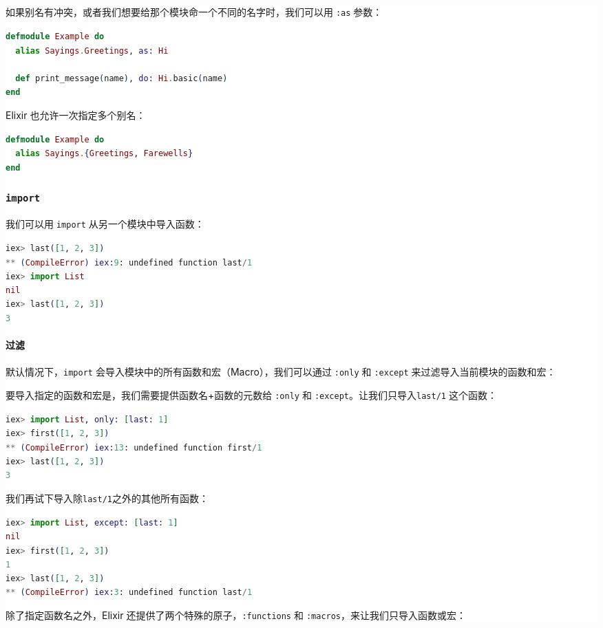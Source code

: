 如果别名有冲突，或者我们想要给那个模块命一个不同的名字时，我们可以用 `:as` 参数：

```elixir
defmodule Example do
  alias Sayings.Greetings, as: Hi

  def print_message(name), do: Hi.basic(name)
end
```

Elixir 也允许一次指定多个别名：

```elixir
defmodule Example do
  alias Sayings.{Greetings, Farewells}
end
```

### `import`

我们可以用 `import` 从另一个模块中导入函数：

```elixir
iex> last([1, 2, 3])
** (CompileError) iex:9: undefined function last/1
iex> import List
nil
iex> last([1, 2, 3])
3
```

#### 过滤

默认情况下，`import` 会导入模块中的所有函数和宏（Macro），我们可以通过 `:only` 和 `:except` 来过滤导入当前模块的函数和宏：

要导入指定的函数和宏是，我们需要提供函数名+函数的元数给 `:only` 和 `:except`。让我们只导入`last/1` 这个函数：

```elixir
iex> import List, only: [last: 1]
iex> first([1, 2, 3])
** (CompileError) iex:13: undefined function first/1
iex> last([1, 2, 3])
3
```

我们再试下导入除`last/1`之外的其他所有函数：

```elixir
iex> import List, except: [last: 1]
nil
iex> first([1, 2, 3])
1
iex> last([1, 2, 3])
** (CompileError) iex:3: undefined function last/1
```

除了指定函数名之外，Elixir 还提供了两个特殊的原子，`:functions` 和 `:macros`，来让我们只导入函数或宏：
